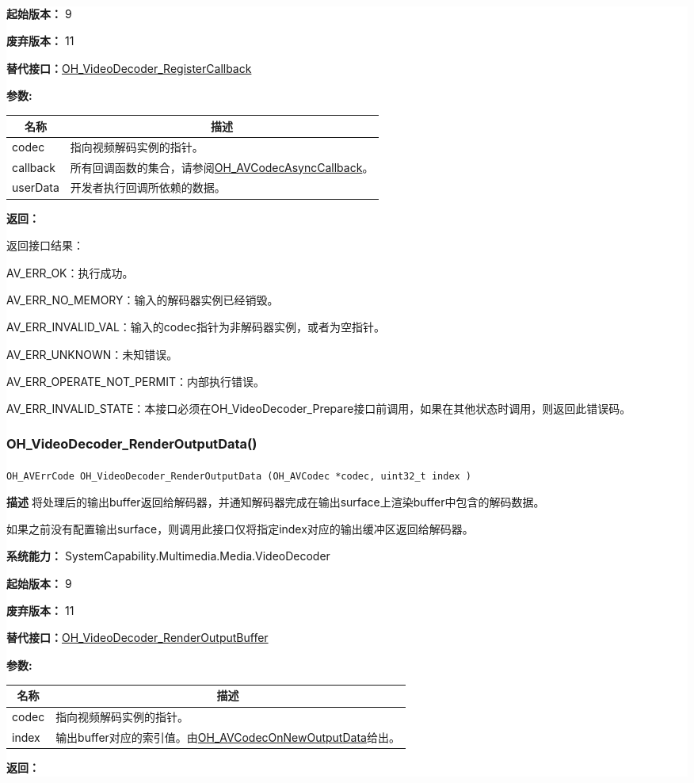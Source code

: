**起始版本：** 9

**废弃版本：** 11

**替代接口：**[OH_VideoDecoder_RegisterCallback](#oh_videodecoder_registercallback)

**参数:**

| 名称 | 描述 | 
| -------- | -------- |
| codec | 指向视频解码实例的指针。  | 
| callback | 所有回调函数的集合，请参阅[OH_AVCodecAsyncCallback](_o_h___a_v_codec_async_callback.md)。  | 
| userData | 开发者执行回调所依赖的数据。  | 

**返回：**

返回接口结果：

AV_ERR_OK：执行成功。

AV_ERR_NO_MEMORY：输入的解码器实例已经销毁。

AV_ERR_INVALID_VAL：输入的codec指针为非解码器实例，或者为空指针。

AV_ERR_UNKNOWN：未知错误。

AV_ERR_OPERATE_NOT_PERMIT：内部执行错误。

AV_ERR_INVALID_STATE：本接口必须在OH_VideoDecoder_Prepare接口前调用，如果在其他状态时调用，则返回此错误码。


### OH_VideoDecoder_RenderOutputData()

```
OH_AVErrCode OH_VideoDecoder_RenderOutputData (OH_AVCodec *codec, uint32_t index )
```
**描述**
将处理后的输出buffer返回给解码器，并通知解码器完成在输出surface上渲染buffer中包含的解码数据。

如果之前没有配置输出surface，则调用此接口仅将指定index对应的输出缓冲区返回给解码器。

**系统能力：** SystemCapability.Multimedia.Media.VideoDecoder

**起始版本：** 9

**废弃版本：** 11

**替代接口：**[OH_VideoDecoder_RenderOutputBuffer](#oh_videodecoder_renderoutputbuffer)

**参数:**

| 名称 | 描述 | 
| -------- | -------- |
| codec | 指向视频解码实例的指针。  | 
| index | 输出buffer对应的索引值。由[OH_AVCodecOnNewOutputData](_codec_base.md#oh_avcodeconnewoutputdata)给出。  |

**返回：**
